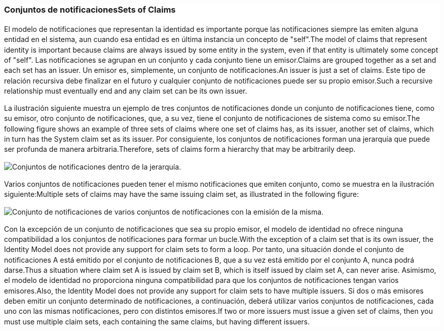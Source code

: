 ### <a name="sets-of-claims"></a><span data-ttu-id="d52f4-185">Conjuntos de notificaciones</span><span class="sxs-lookup"><span data-stu-id="d52f4-185">Sets of Claims</span></span>  
 <span data-ttu-id="d52f4-186">El modelo de notificaciones que representan la identidad es importante porque las notificaciones siempre las emiten alguna entidad en el sistema, aun cuando esa entidad es en última instancia un concepto de "self".</span><span class="sxs-lookup"><span data-stu-id="d52f4-186">The model of claims that represent identity is important because claims are always issued by some entity in the system, even if that entity is ultimately some concept of "self".</span></span> <span data-ttu-id="d52f4-187">Las notificaciones se agrupan en un conjunto y cada conjunto tiene un emisor.</span><span class="sxs-lookup"><span data-stu-id="d52f4-187">Claims are grouped together as a set and each set has an issuer.</span></span> <span data-ttu-id="d52f4-188">Un emisor es, simplemente, un conjunto de notificaciones.</span><span class="sxs-lookup"><span data-stu-id="d52f4-188">An issuer is just a set of claims.</span></span> <span data-ttu-id="d52f4-189">Este tipo de relación recursiva debe finalizar en el futuro y cualquier conjunto de notificaciones puede ser su propio emisor.</span><span class="sxs-lookup"><span data-stu-id="d52f4-189">Such a recursive relationship must eventually end and any claim set can be its own issuer.</span></span>  
  
 <span data-ttu-id="d52f4-190">La ilustración siguiente muestra un ejemplo de tres conjuntos de notificaciones donde un conjunto de notificaciones tiene, como su emisor, otro conjunto de notificaciones, que, a su vez, tiene el conjunto de notificaciones de sistema como su emisor.</span><span class="sxs-lookup"><span data-stu-id="d52f4-190">The following figure shows an example of three sets of claims where one set of claims has, as its issuer, another set of claims, which in turn has the System claim set as its issuer.</span></span> <span data-ttu-id="d52f4-191">Por consiguiente, los conjuntos de notificaciones forman una jerarquía que puede ser profunda de manera arbitraria.</span><span class="sxs-lookup"><span data-stu-id="d52f4-191">Therefore, sets of claims form a hierarchy that may be arbitrarily deep.</span></span>  
  
 ![Conjuntos de notificaciones dentro de la jerarquía.](./media/managing-claims-and-authorization-with-the-identity-model/claims-sets-hierarchy.gif)  
  
 <span data-ttu-id="d52f4-193">Varios conjuntos de notificaciones pueden tener el mismo notificaciones que emiten conjunto, como se muestra en la ilustración siguiente:</span><span class="sxs-lookup"><span data-stu-id="d52f4-193">Multiple sets of claims may have the same issuing claim set, as illustrated in the following figure:</span></span>
  
 ![Conjunto de notificaciones de varios conjuntos de notificaciones con la emisión de la misma.](./media/managing-claims-and-authorization-with-the-identity-model/multiple-claim-sets-same-issuing-claim-set.gif)  
  
 <span data-ttu-id="d52f4-195">Con la excepción de un conjunto de notificaciones que sea su propio emisor, el modelo de identidad no ofrece ninguna compatibilidad a los conjuntos de notificaciones para formar un bucle.</span><span class="sxs-lookup"><span data-stu-id="d52f4-195">With the exception of a claim set that is its own issuer, the Identity Model does not provide any support for claim sets to form a loop.</span></span> <span data-ttu-id="d52f4-196">Por tanto, una situación donde el conjunto de notificaciones A está emitido por el conjunto de notificaciones B, que a su vez está emitido por el conjunto A, nunca podrá darse.</span><span class="sxs-lookup"><span data-stu-id="d52f4-196">Thus a situation where claim set A is issued by claim set B, which is itself issued by claim set A, can never arise.</span></span> <span data-ttu-id="d52f4-197">Asimismo, el modelo de identidad no proporciona ninguna compatibilidad para que los conjuntos de notificaciones tengan varios emisores.</span><span class="sxs-lookup"><span data-stu-id="d52f4-197">Also, the Identity Model does not provide any support for claim sets to have multiple issuers.</span></span> <span data-ttu-id="d52f4-198">Si dos o más emisores deben emitir un conjunto determinado de notificaciones, a continuación, deberá utilizar varios conjuntos de notificaciones, cada uno con las mismas notificaciones, pero con distintos emisores.</span><span class="sxs-lookup"><span data-stu-id="d52f4-198">If two or more issuers must issue a given set of claims, then you must use multiple claim sets, each containing the same claims, but having different issuers.</span></span>  
  
